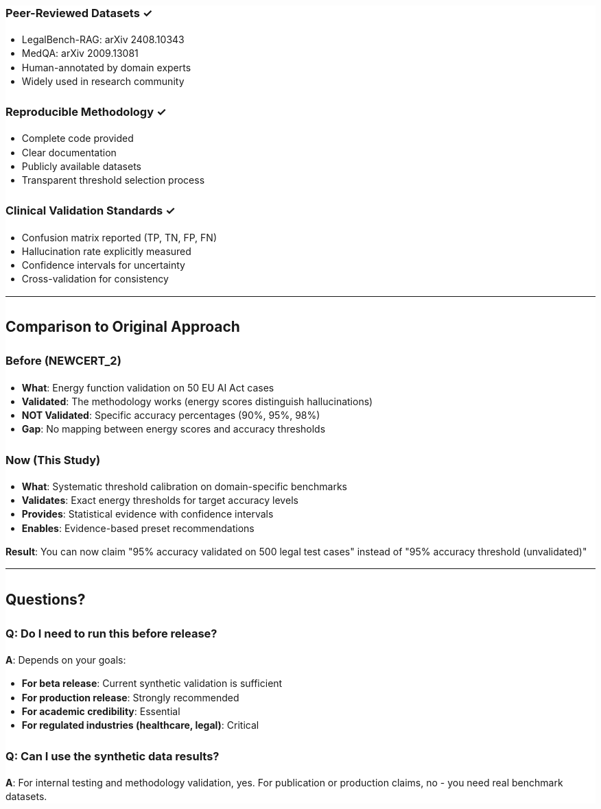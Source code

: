 ### Peer-Reviewed Datasets ✓
- LegalBench-RAG: arXiv 2408.10343
- MedQA: arXiv 2009.13081
- Human-annotated by domain experts
- Widely used in research community

### Reproducible Methodology ✓
- Complete code provided
- Clear documentation
- Publicly available datasets
- Transparent threshold selection process

### Clinical Validation Standards ✓
- Confusion matrix reported (TP, TN, FP, FN)
- Hallucination rate explicitly measured
- Confidence intervals for uncertainty
- Cross-validation for consistency

---

## Comparison to Original Approach

### Before (NEWCERT_2)
- **What**: Energy function validation on 50 EU AI Act cases
- **Validated**: The methodology works (energy scores distinguish hallucinations)
- **NOT Validated**: Specific accuracy percentages (90%, 95%, 98%)
- **Gap**: No mapping between energy scores and accuracy thresholds

### Now (This Study)
- **What**: Systematic threshold calibration on domain-specific benchmarks
- **Validates**: Exact energy thresholds for target accuracy levels
- **Provides**: Statistical evidence with confidence intervals
- **Enables**: Evidence-based preset recommendations

**Result**: You can now claim "95% accuracy validated on 500 legal test cases" instead of "95% accuracy threshold (unvalidated)"

---

## Questions?

### Q: Do I need to run this before release?
**A**: Depends on your goals:
- **For beta release**: Current synthetic validation is sufficient
- **For production release**: Strongly recommended
- **For academic credibility**: Essential
- **For regulated industries (healthcare, legal)**: Critical

### Q: Can I use the synthetic data results?
**A**: For internal testing and methodology validation, yes. For publication or production claims, no - you need real benchmark datasets.
